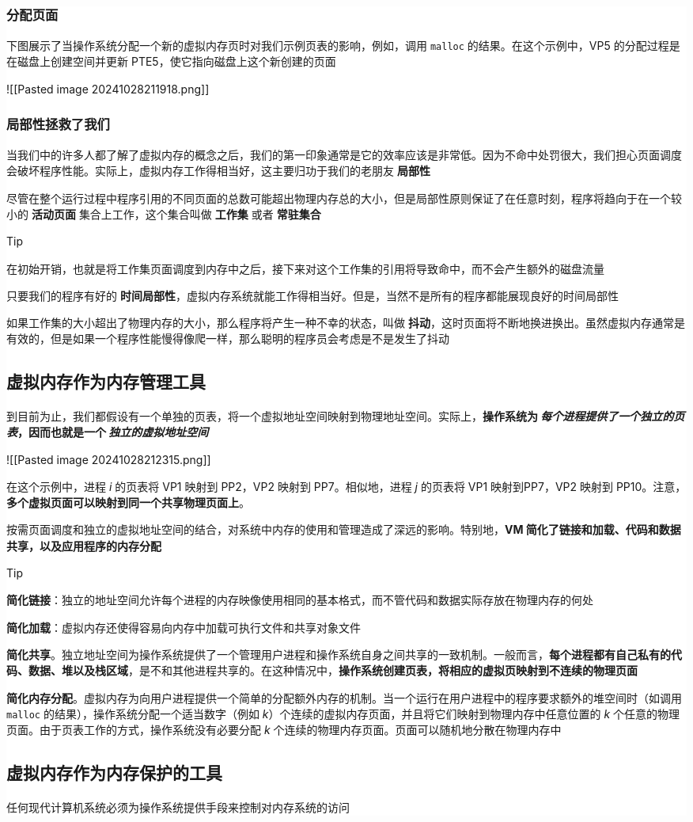 ### 分配页面

下图展示了当操作系统分配一个新的虚拟内存页时对我们示例页表的影响，例如，调用 `malloc` 的结果。在这个示例中，VP5 的分配过程是在磁盘上创建空间并更新 PTE5，使它指向磁盘上这个新创建的页面

![[Pasted image 20241028211918.png]]


### 局部性拯救了我们

当我们中的许多人都了解了虚拟内存的概念之后，我们的第一印象通常是它的效率应该是非常低。因为不命中处罚很大，我们担心页面调度会破坏程序性能。实际上，虚拟内存工作得相当好，这主要归功于我们的老朋友 **局部性**

尽管在整个运行过程中程序引用的不同页面的总数可能超出物理内存总的大小，但是局部性原则保证了在任意时刻，程序将趋向于在一个较小的 **活动页面** 集合上工作，这个集合叫做 **工作集** 或者 **常驻集合**

> [!tip] 
> 
> 在初始开销，也就是将工作集页面调度到内存中之后，接下来对这个工作集的引用将导致命中，而不会产生额外的磁盘流量
> 
> 只要我们的程序有好的 **时间局部性**，虚拟内存系统就能工作得相当好。但是，当然不是所有的程序都能展现良好的时间局部性
> 
> 如果工作集的大小超出了物理内存的大小，那么程序将产生一种不幸的状态，叫做 **抖动**，这时页面将不断地换进换出。虽然虚拟内存通常是有效的，但是如果一个程序性能慢得像爬一样，那么聪明的程序员会考虑是不是发生了抖动
> 

## 虚拟内存作为内存管理工具

到目前为止，我们都假设有一个单独的页表，将一个虚拟地址空间映射到物理地址空间。实际上，**操作系统为 _每个进程提供了一个独立的页表_，因而也就是一个 _独立的虚拟地址空间_**

![[Pasted image 20241028212315.png]]

在这个示例中，进程 $i$ 的页表将 VP1 映射到 PP2，VP2 映射到 PP7。相似地，进程 $j$ 的页表将 VP1 映射到PP7，VP2 映射到 PP10。注意，**多个虚拟页面可以映射到同一个共享物理页面上**。

按需页面调度和独立的虚拟地址空间的结合，对系统中内存的使用和管理造成了深远的影响。特别地，**VM 简化了链接和加载、代码和数据共享，以及应用程序的内存分配**

> [!tip] 
> 
> **简化链接**：独立的地址空间允许每个进程的内存映像使用相同的基本格式，而不管代码和数据实际存放在物理内存的何处
> 
> **简化加载**：虚拟内存还使得容易向内存中加载可执行文件和共享对象文件
> 
> **简化共享**。独立地址空间为操作系统提供了一个管理用户进程和操作系统自身之间共享的一致机制。一般而言，**每个进程都有自己私有的代码、数据、堆以及栈区域**，是不和其他进程共享的。在这种情况中，**操作系统创建页表，将相应的虚拟页映射到不连续的物理页面**
> 
> **简化内存分配**。虚拟内存为向用户进程提供一个简单的分配额外内存的机制。当一个运行在用户进程中的程序要求额外的堆空间时（如调用 `malloc` 的结果），操作系统分配一个适当数字（例如 $k$）个连续的虚拟内存页面，并且将它们映射到物理内存中任意位置的 $k$ 个任意的物理页面。由于页表工作的方式，操作系统没有必要分配 $k$ 个连续的物理内存页面。页面可以随机地分散在物理内存中
> 

## 虚拟内存作为内存保护的工具

任何现代计算机系统必须为操作系统提供手段来控制对内存系统的访问
